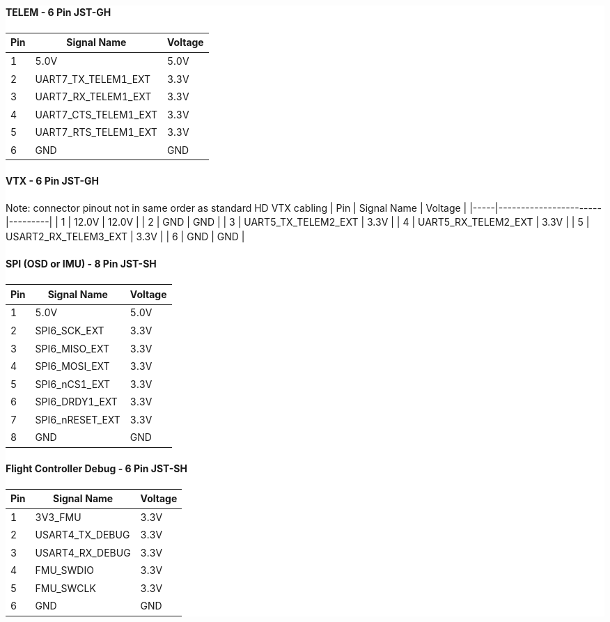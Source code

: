 #### TELEM - 6 Pin JST-GH
| Pin | Signal Name           | Voltage |
|-----|-----------------------|---------|
| 1   | 5.0V                 | 5.0V    |
| 2   | UART7_TX_TELEM1_EXT  | 3.3V    |
| 3   | UART7_RX_TELEM1_EXT  | 3.3V    |
| 4   | UART7_CTS_TELEM1_EXT | 3.3V    |
| 5   | UART7_RTS_TELEM1_EXT | 3.3V    |
| 6   | GND                  | GND     |

#### VTX - 6 Pin JST-GH
Note: connector pinout not in same order as standard HD VTX cabling
| Pin | Signal Name           | Voltage |
|-----|-----------------------|---------|
| 1   | 12.0V                | 12.0V   |
| 2   | GND                  | GND     |
| 3   | UART5_TX_TELEM2_EXT  | 3.3V    |
| 4   | UART5_RX_TELEM2_EXT  | 3.3V    |
| 5   | USART2_RX_TELEM3_EXT | 3.3V    |
| 6   | GND                  | GND     |

#### SPI (OSD or IMU) - 8 Pin JST-SH
| Pin | Signal Name         | Voltage |
|-----|---------------------|---------|
| 1   | 5.0V                | 5.0V    |
| 2   | SPI6_SCK_EXT        | 3.3V    |
| 3   | SPI6_MISO_EXT       | 3.3V    |
| 4   | SPI6_MOSI_EXT       | 3.3V    |
| 5   | SPI6_nCS1_EXT       | 3.3V    |
| 6   | SPI6_DRDY1_EXT      | 3.3V    |
| 7   | SPI6_nRESET_EXT     | 3.3V    |
| 8   | GND                 | GND     |

#### Flight Controller Debug - 6 Pin JST-SH
| Pin | Signal Name     | Voltage |
|-----|-----------------|---------|
| 1   | 3V3_FMU        | 3.3V    |
| 2   | USART4_TX_DEBUG | 3.3V    |
| 3   | USART4_RX_DEBUG | 3.3V    |
| 4   | FMU_SWDIO      | 3.3V    |
| 5   | FMU_SWCLK      | 3.3V    |
| 6   | GND            | GND     |
